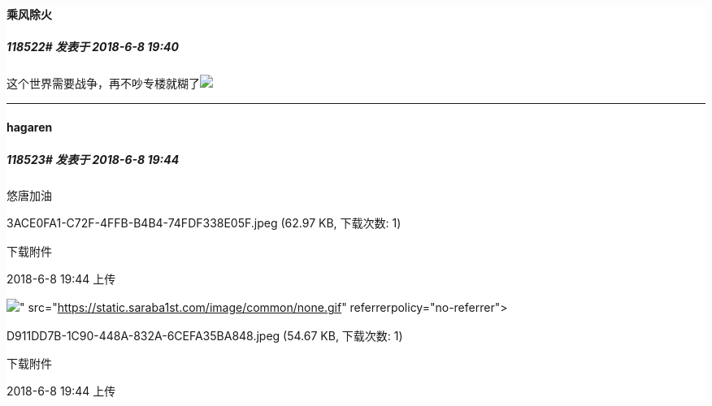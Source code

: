 ####  乘风除火  
##### 118522#       发表于 2018-6-8 19:40




这个世界需要战争，再不吵专楼就糊了<img src="https://static.saraba1st.com/image/smiley/face2017/018.png" referrerpolicy="no-referrer">







-----

####  hagaren  
##### 118523#       发表于 2018-6-8 19:44




悠唐加油






3ACE0FA1-C72F-4FFB-B4B4-74FDF338E05F.jpeg
(62.97 KB, 下载次数: 1)




下载附件


2018-6-8 19:44 上传









<img src="https://img.saraba1st.com/forum/201806/08/194406dkatjzjny5yzzyrn.jpeg" referrerpolicy="no-referrer">" src="https://static.saraba1st.com/image/common/none.gif" referrerpolicy="no-referrer">









D911DD7B-1C90-448A-832A-6CEFA35BA848.jpeg
(54.67 KB, 下载次数: 1)




下载附件


2018-6-8 19:44 上传





